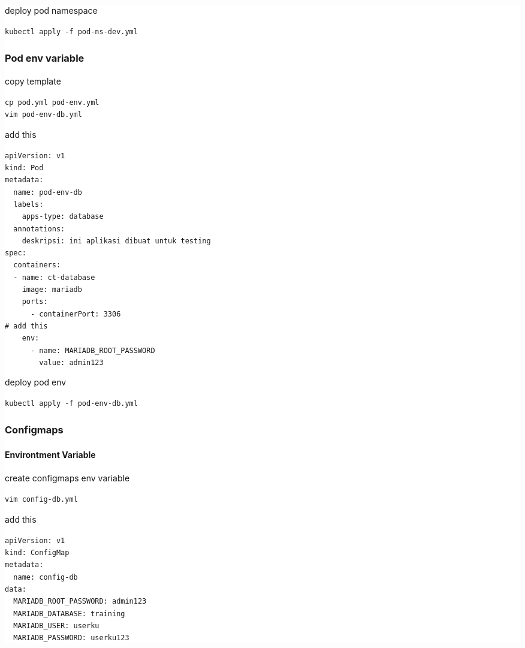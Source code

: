 deploy pod namespace
```
kubectl apply -f pod-ns-dev.yml
```

### Pod env variable
copy template
```
cp pod.yml pod-env.yml
vim pod-env-db.yml
```

add this
```
apiVersion: v1
kind: Pod
metadata:
  name: pod-env-db
  labels:
    apps-type: database
  annotations:
    deskripsi: ini aplikasi dibuat untuk testing
spec:
  containers:
  - name: ct-database
    image: mariadb
    ports:
      - containerPort: 3306
# add this
    env:
      - name: MARIADB_ROOT_PASSWORD
        value: admin123
```

deploy pod env
```
kubectl apply -f pod-env-db.yml
```

### Configmaps
#### Environtment Variable
create configmaps env variable
```
vim config-db.yml
```

add this
```
apiVersion: v1
kind: ConfigMap
metadata:
  name: config-db
data:
  MARIADB_ROOT_PASSWORD: admin123
  MARIADB_DATABASE: training
  MARIADB_USER: userku
  MARIADB_PASSWORD: userku123
```
